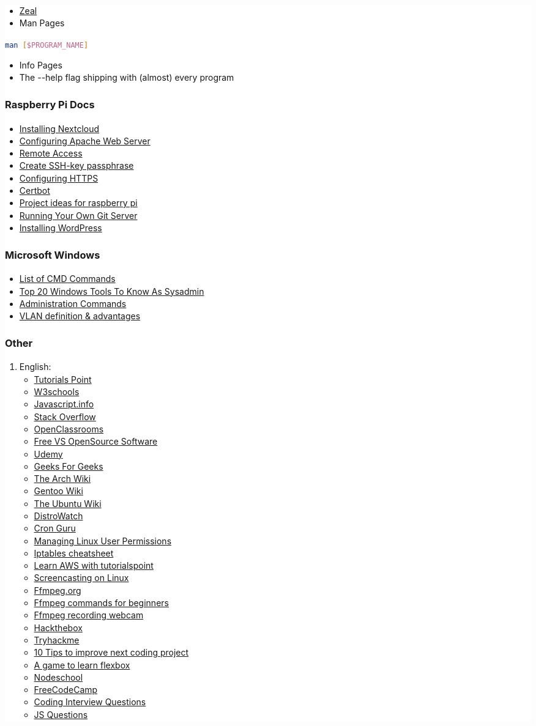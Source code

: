 + [Zeal](https://github.com/zealdocs/zeal)
+ Man Pages
```bash
man [$PROGRAM_NAME]
```
+ Info Pages
+ The --help flag shipping with (almost) every program

### Raspberry Pi Docs

+ [Installing Nextcloud](https://raspberrytips.com/install-nextcloud-raspberry-pi)
+ [Configuring Apache Web Server](https://vitux.com/how-to-install-and-configure-apache-web-server-on-ubuntu)
+ [Remote Access](https://www.raspberrypi.org/documentation/computers/remote-access.html)
+ [Create SSH-key passphrase](https://www.linuxshelltips.com/create-ssh-key-passphrase/)
+ [Configuring HTTPS](https://wiki.debian.org/Self-Signed_Certificate)
+ [Certbot](https://certbot.eff.org/lets-encrypt/arch-apache)
+ [Project ideas for raspberry pi](https://itsfoss.com/raspberry-pi-projects/)
+ [Running Your Own Git Server](https://www.linux.com/training-tutorials/how-run-your-own-git-server)
+ [Installing WordPress](https://wordpress.org/support/article/how-to-install-wordpress)

### Microsoft Windows

+ [List of CMD Commands](https://www.lifewire.com/list-of-command-prompt-commands-4092302)
+ [Top 20 Windows Tools To Know As Sysadmin](https://www.poweradmin.com/blog/top-20-windows-tools-every-sysadmin-should-know/)
+ [Administration Commands](https://geekflare.com/windows-administration-commands/)
+ [VLAN definition & advantages](https://www.guru99.com/vlan-definition-types-advantages.html)

### Other

1. English:
	+ [Tutorials Point](https://www.tutorialspoint.com/index.htm)
	+ [W3schools](https://w3schools.com)
	+ [Javascript.info](https://javascript.info/)
	+ [Stack Overflow](https://stackoverflow.com/)
	+ [OpenClassrooms](https://openclarooms.com)
	+ [Free VS OpenSource Software](https://www.gnu.org/philosophy/open-source-misses-the-point.en.html)
	+ [Udemy](https://www.udemy.com/)
	+ [Geeks For Geeks](https://www.geeksforgeeks.org/difference-between-router-and-switch/)
	+ [The Arch Wiki](https://archlinux.org)
	+ [Gentoo Wiki](https://wiki.gentoo.org/wiki/Main_Page)
	+ [The Ubuntu Wiki](https://wiki.ubuntu.com/)
	+ [DistroWatch](https://distrowatch.com/)
	+ [Cron Guru](https://crontab.guru/)
	+ [Managing Linux User Permissions](https://docs.rackspace.com/support/how-to/basic-linux-directory-permissions-and-how-to-check-them)
	+ [Iptables cheatsheet](https://www.andreafortuna.org/2019/05/08/iptables-a-simple-cheatsheet/)
	+ [Learn AWS with tutorialspoint](https://www.tutorialspoint.com/amazon_web_services/amazon_web_services_cloud_computing.htm)
	+ [Screencasting on Linux](https://www.howtogeek.com/446706/how-to-create-a-screencast-on-linux/)
	+ [Ffmpeg.org](ffmpeg.org)
	+ [Ffmpeg commands for beginners](https://ostechnix.com/20-ffmpeg-commands-beginners/)
	+ [Ffmpeg recording webcam](https://wiki.archlinux.org/index.php/FFmpeg#Recording_webcam)
	+ [Hackthebox](https://hackthebox.eu)
	+ [Tryhackme](https://tryhackme.com/)
	+ [10 Tips to improve next coding project](https://www.freecodecamp.org/news/10-css-tricks-for-your-next-coding-project/)
	+ [A game to learn flexbox](https://flexboxfroggy.com/)
	+ [Nodeschool](https://nodeschool.io/)
	+ [FreeCodeCamp](https://www.freecodecamp.org/)
	+ [Coding Interview Questions](https://www.byte-by-byte.com/coding-interview-questions/)
	+ [JS Questions](https://github.com/lydiahallie/javascript-questions)
